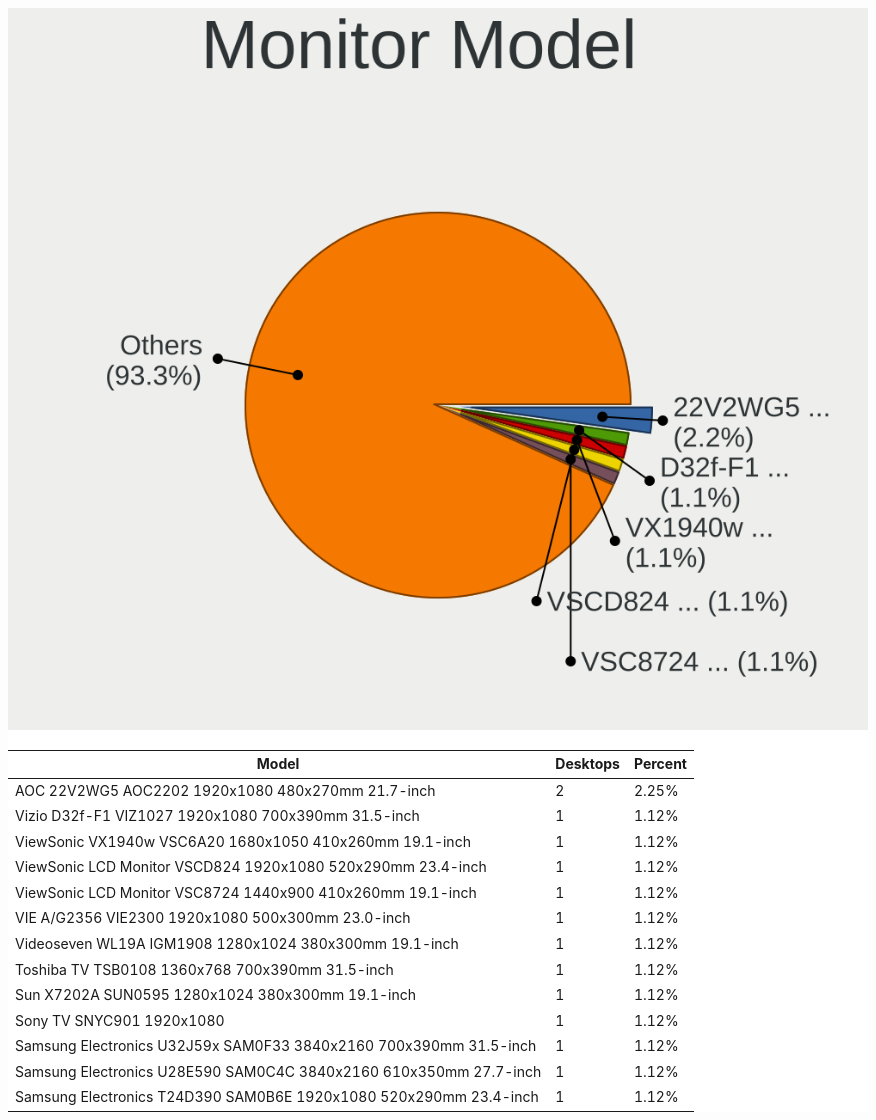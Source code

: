 ![Monitor Model](./images/pie_chart_bsd/mon_model.svg)


| Model                                                                  | Desktops | Percent |
|------------------------------------------------------------------------|----------|---------|
| AOC 22V2WG5 AOC2202 1920x1080 480x270mm 21.7-inch                      | 2        | 2.25%   |
| Vizio D32f-F1 VIZ1027 1920x1080 700x390mm 31.5-inch                    | 1        | 1.12%   |
| ViewSonic VX1940w VSC6A20 1680x1050 410x260mm 19.1-inch                | 1        | 1.12%   |
| ViewSonic LCD Monitor VSCD824 1920x1080 520x290mm 23.4-inch            | 1        | 1.12%   |
| ViewSonic LCD Monitor VSC8724 1440x900 410x260mm 19.1-inch             | 1        | 1.12%   |
| VIE A/G2356 VIE2300 1920x1080 500x300mm 23.0-inch                      | 1        | 1.12%   |
| Videoseven WL19A IGM1908 1280x1024 380x300mm 19.1-inch                 | 1        | 1.12%   |
| Toshiba TV TSB0108 1360x768 700x390mm 31.5-inch                        | 1        | 1.12%   |
| Sun X7202A SUN0595 1280x1024 380x300mm 19.1-inch                       | 1        | 1.12%   |
| Sony TV SNYC901 1920x1080                                              | 1        | 1.12%   |
| Samsung Electronics U32J59x SAM0F33 3840x2160 700x390mm 31.5-inch      | 1        | 1.12%   |
| Samsung Electronics U28E590 SAM0C4C 3840x2160 610x350mm 27.7-inch      | 1        | 1.12%   |
| Samsung Electronics T24D390 SAM0B6E 1920x1080 520x290mm 23.4-inch      | 1        | 1.12%   |